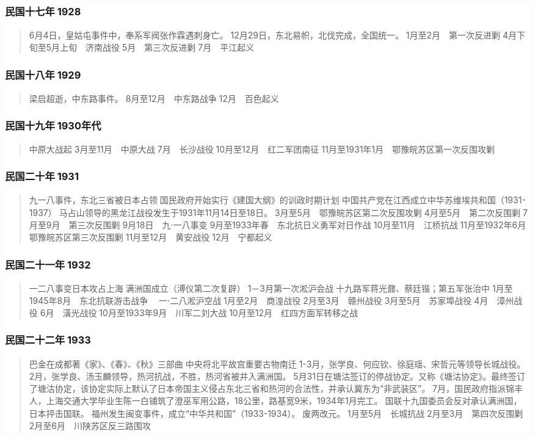 ### 民国十七年 1928
> 6月4日，皇姑屯事件中，奉系军阀张作霖遇刺身亡。
> 12月29日，东北易帜，北伐完成，全国统一。
> 1月至2月　第一次反进剿
> 4月下旬至5月上旬　济南战役
> 5月　第三次反进剿
> 7月　平江起义

### 民国十八年 1929
> 梁启超逝，中东路事件。
> 8月至12月　中东路战争
> 12月　百色起义

### 民国十九年 1930年代
> 中原大战起
> 3月至11月　中原大战
> 7月　长沙战役
> 10月至12月　红二军团南征
> 11月至1931年1月　鄂豫皖苏区第一次反围攻剿

### 民国二十年 1931
> 九一八事件，东北三省被日本占领
> 国民政府开始实行《建国大纲》的训政时期计划
> 中国共产党在江西成立中华苏维埃共和国（1931-1937）
> 马占山领导的黑龙江战役发生于1931年11月14日至18日。
> 3月至5月　鄂豫皖苏区第二次反围攻剿
> 4月至5月　第二次反围剿
> 7月至9月　第三次反围剿
> 9月18日　九·一八事变
> 9月至1933年春　东北抗日义勇军对日作战
> 10月至11月　江桥抗战
> 11月至1932年6月　鄂豫皖苏区第三次反围剿
> 11月至12月　黄安战役
> 12月　宁都起义

### 民国二十一年 1932
> 一二八事变日本攻占上海
> 满洲国成立（溥仪第二次复辟）
> 1－3月第一次淞沪会战	十九路军蒋光鼐、蔡廷锴；第五军张治中
> 1月至1945年8月　东北抗联游击战争
> 　一·二八淞沪空战
> 1月至2月　商湟战役
> 2月至3月　赣州战役
> 3月至5月　苏家埠战役
> 4月　漳州战役
> 6月　潢光战役
> 10月至1933年9月　川军二刘大战
> 10月至12月　红四方面军转移之战
		
### 民国二十二年 1933
> 巴金在成都著《家》、《春》、《秋》三部曲
> 中央将北平故宫重要古物南迁
> 1-3月，张学良、何应钦、徐庭瑶、宋哲元等领导长城战役。
> 2月，张学良、汤玉麟领导，热河抗战，不胜，热河省被并入满洲国。
> 5月31日在塘沽签订的停战协定。又称《塘沽协定》。最终签订了塘沽协定，该协定实际上默认了日本帝国主义侵占东北三省和热河的合法性，并承认冀东为“非武装区”。
> 7月，国民政府指派锦丰人，上海交通大学毕业生陈一白铺筑了澄巫军用公路，18公里，路基宽9米，1934年1月完工。
> 国联十九国委员会反对承认满洲国，日本抨击国联。
> 福州发生闽变事件，成立“中华共和国”（1933-1934）。
> 废两改元。
> 1月至5月　长城抗战
> 2月至3月　第四次反围剿
> 2月至6月　川陕苏区反三路围攻